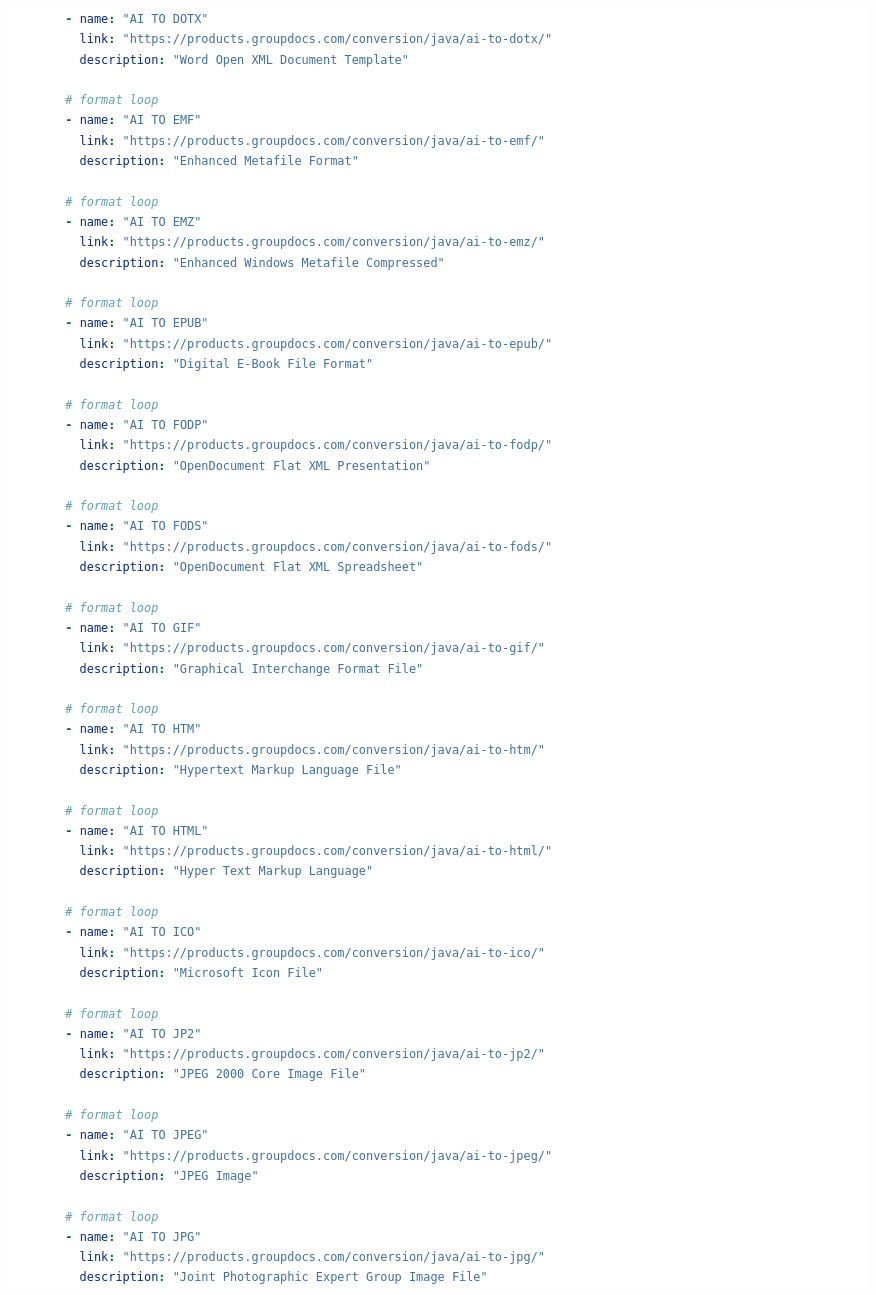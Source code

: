```yaml
        - name: "AI TO DOTX"
          link: "https://products.groupdocs.com/conversion/java/ai-to-dotx/"
          description: "Word Open XML Document Template"

        # format loop
        - name: "AI TO EMF"
          link: "https://products.groupdocs.com/conversion/java/ai-to-emf/"
          description: "Enhanced Metafile Format"

        # format loop
        - name: "AI TO EMZ"
          link: "https://products.groupdocs.com/conversion/java/ai-to-emz/"
          description: "Enhanced Windows Metafile Compressed"

        # format loop
        - name: "AI TO EPUB"
          link: "https://products.groupdocs.com/conversion/java/ai-to-epub/"
          description: "Digital E-Book File Format"

        # format loop
        - name: "AI TO FODP"
          link: "https://products.groupdocs.com/conversion/java/ai-to-fodp/"
          description: "OpenDocument Flat XML Presentation"

        # format loop
        - name: "AI TO FODS"
          link: "https://products.groupdocs.com/conversion/java/ai-to-fods/"
          description: "OpenDocument Flat XML Spreadsheet"

        # format loop
        - name: "AI TO GIF"
          link: "https://products.groupdocs.com/conversion/java/ai-to-gif/"
          description: "Graphical Interchange Format File"

        # format loop
        - name: "AI TO HTM"
          link: "https://products.groupdocs.com/conversion/java/ai-to-htm/"
          description: "Hypertext Markup Language File"

        # format loop
        - name: "AI TO HTML"
          link: "https://products.groupdocs.com/conversion/java/ai-to-html/"
          description: "Hyper Text Markup Language"

        # format loop
        - name: "AI TO ICO"
          link: "https://products.groupdocs.com/conversion/java/ai-to-ico/"
          description: "Microsoft Icon File"

        # format loop
        - name: "AI TO JP2"
          link: "https://products.groupdocs.com/conversion/java/ai-to-jp2/"
          description: "JPEG 2000 Core Image File"

        # format loop
        - name: "AI TO JPEG"
          link: "https://products.groupdocs.com/conversion/java/ai-to-jpeg/"
          description: "JPEG Image"

        # format loop
        - name: "AI TO JPG"
          link: "https://products.groupdocs.com/conversion/java/ai-to-jpg/"
          description: "Joint Photographic Expert Group Image File"
```